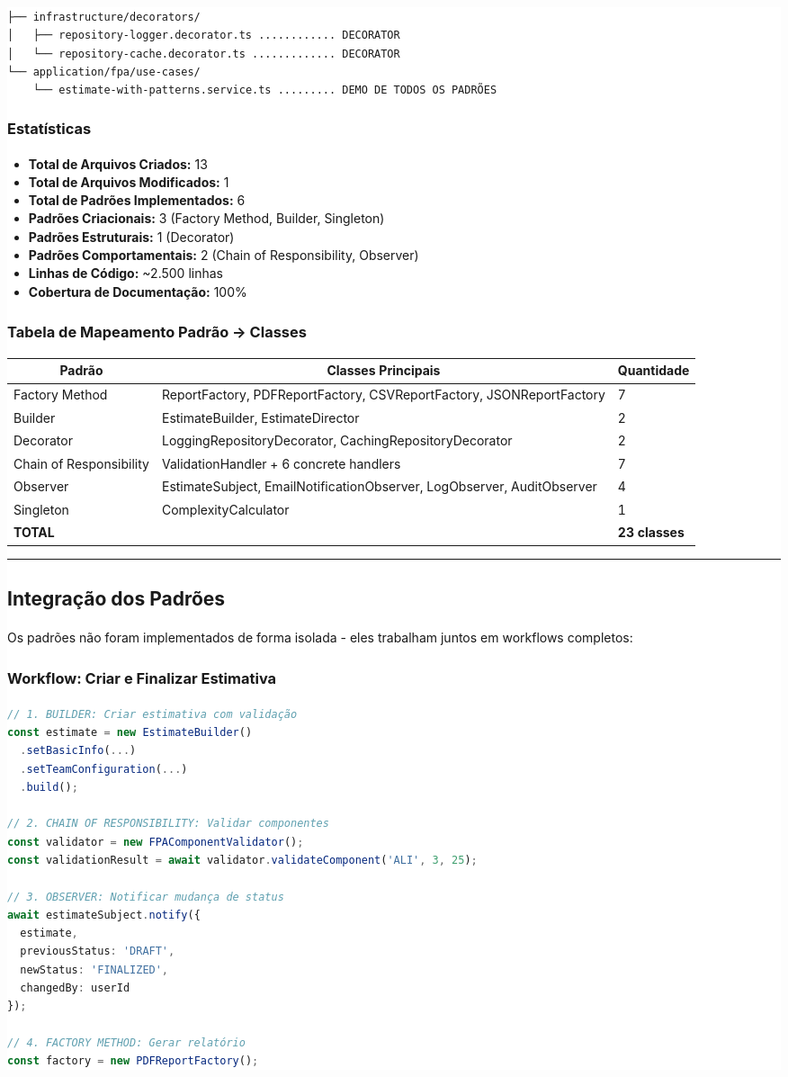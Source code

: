 ```
├── infrastructure/decorators/
│   ├── repository-logger.decorator.ts ............ DECORATOR
│   └── repository-cache.decorator.ts ............. DECORATOR
└── application/fpa/use-cases/
    └── estimate-with-patterns.service.ts ......... DEMO DE TODOS OS PADRÕES
```

### Estatísticas

- **Total de Arquivos Criados:** 13
- **Total de Arquivos Modificados:** 1
- **Total de Padrões Implementados:** 6
- **Padrões Criacionais:** 3 (Factory Method, Builder, Singleton)
- **Padrões Estruturais:** 1 (Decorator)
- **Padrões Comportamentais:** 2 (Chain of Responsibility, Observer)
- **Linhas de Código:** ~2.500 linhas
- **Cobertura de Documentação:** 100%

### Tabela de Mapeamento Padrão → Classes

| Padrão | Classes Principais | Quantidade |
|--------|-------------------|------------|
| Factory Method | ReportFactory, PDFReportFactory, CSVReportFactory, JSONReportFactory | 7 |
| Builder | EstimateBuilder, EstimateDirector | 2 |
| Decorator | LoggingRepositoryDecorator, CachingRepositoryDecorator | 2 |
| Chain of Responsibility | ValidationHandler + 6 concrete handlers | 7 |
| Observer | EstimateSubject, EmailNotificationObserver, LogObserver, AuditObserver | 4 |
| Singleton | ComplexityCalculator | 1 |
| **TOTAL** | | **23 classes** |

---

## Integração dos Padrões

Os padrões não foram implementados de forma isolada - eles trabalham juntos em workflows completos:

### Workflow: Criar e Finalizar Estimativa

```typescript
// 1. BUILDER: Criar estimativa com validação
const estimate = new EstimateBuilder()
  .setBasicInfo(...)
  .setTeamConfiguration(...)
  .build();

// 2. CHAIN OF RESPONSIBILITY: Validar componentes
const validator = new FPAComponentValidator();
const validationResult = await validator.validateComponent('ALI', 3, 25);

// 3. OBSERVER: Notificar mudança de status
await estimateSubject.notify({
  estimate,
  previousStatus: 'DRAFT',
  newStatus: 'FINALIZED',
  changedBy: userId
});

// 4. FACTORY METHOD: Gerar relatório
const factory = new PDFReportFactory();
```